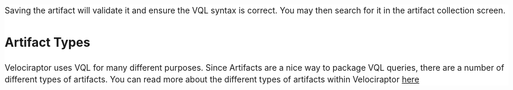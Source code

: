 Saving the artifact will validate it and ensure the VQL syntax is
correct. You may then search for it in the artifact collection screen.

## Artifact Types

Velociraptor uses VQL for many different purposes. Since Artifacts are
a nice way to package VQL queries, there are a number of different
types of artifacts. You can read more about the different types of
artifacts within Velociraptor [here](../artifact_types/)